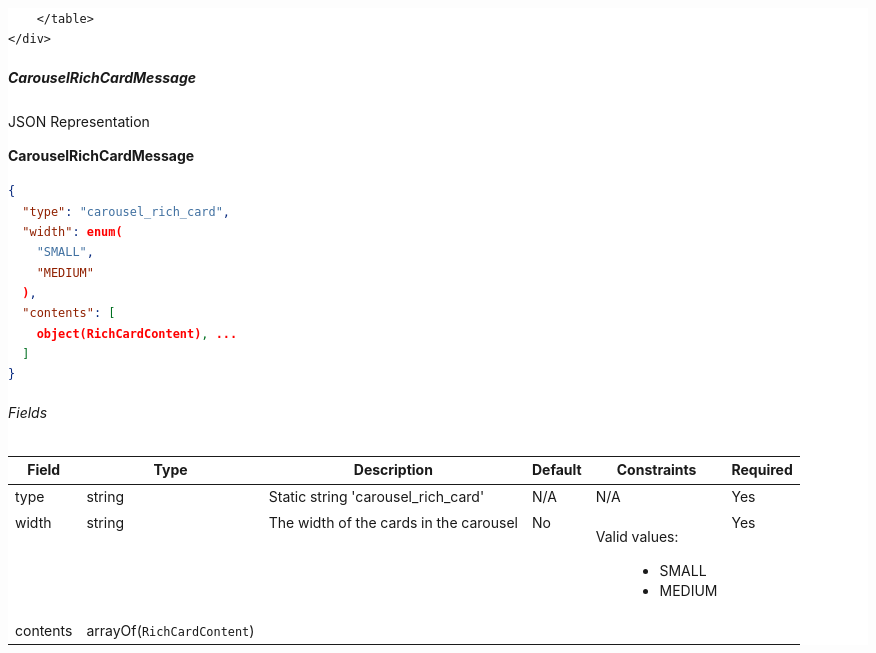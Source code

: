         </table>
    </div>
</div>

##### CarouselRichCardMessage

JSON Representation

**CarouselRichCardMessage**
```json
{
  "type": "carousel_rich_card",
  "width": enum(
    "SMALL",
    "MEDIUM"
  ),
  "contents": [
    object(RichCardContent), ...
  ]
}
```


###### Fields

<div class="magic-block-html">
    <div class="marked-table">
        <table>
            <thead>
            <tr class="header">
                <th>Field</th>
                <th>Type</th>
                <th>Description</th>
                <th>Default</th>
                <th>Constraints</th>
                <th>Required</th>
            </tr>
            </thead>
            <tbody>
            <tr class="odd">
                <td>type</td>
                <td>string</td>
                <td>Static string 'carousel_rich_card'</td>
                <td>N/A</td>
                <td>N/A</td>
                <td>Yes</td>
            </tr>
            <tr class="even">
                <td>width</td>
                <td>string</td>
                <td>The width of the cards in the carousel</td>
                <td>No</td>
                <td><dl>
                    <dt>Valid values:</dt>
                    <dd><ul>
                        <li>SMALL</li>
                        <li>MEDIUM</li>
                    </ul>
                    </dd>
                </dl></td>
                <td>Yes</td>
            </tr>
            <tr class="odd">
                <td>contents</td>
                <td>arrayOf(<code class="interpreted-text" data-role="ref">RichCardContent</code>)</td>